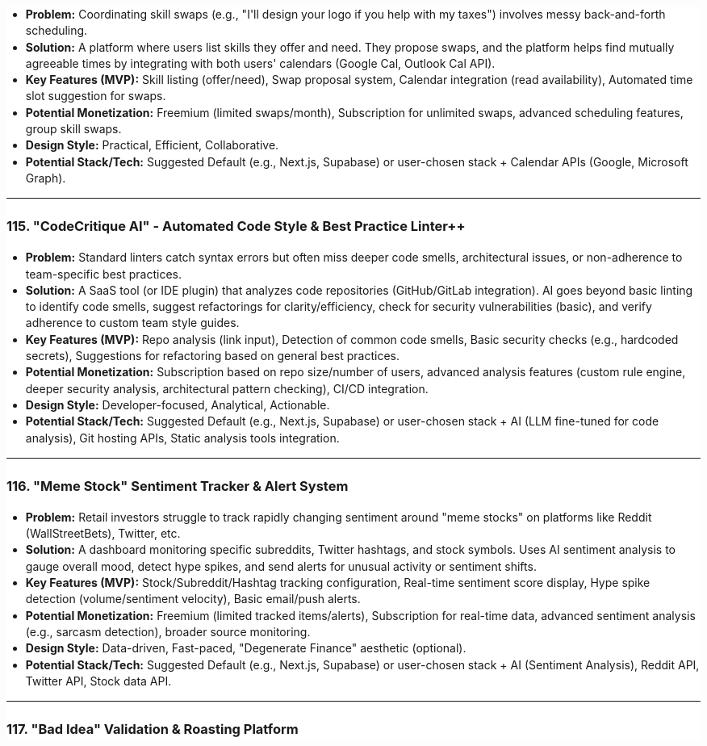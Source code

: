 *   **Problem:** Coordinating skill swaps (e.g., "I'll design your logo if you help with my taxes") involves messy back-and-forth scheduling.
*   **Solution:** A platform where users list skills they offer and need. They propose swaps, and the platform helps find mutually agreeable times by integrating with both users' calendars (Google Cal, Outlook Cal API).
*   **Key Features (MVP):** Skill listing (offer/need), Swap proposal system, Calendar integration (read availability), Automated time slot suggestion for swaps.
*   **Potential Monetization:** Freemium (limited swaps/month), Subscription for unlimited swaps, advanced scheduling features, group skill swaps.
*   **Design Style:** Practical, Efficient, Collaborative.
*   **Potential Stack/Tech:** Suggested Default (e.g., Next.js, Supabase) or user-chosen stack + Calendar APIs (Google, Microsoft Graph).

---

### 115. "CodeCritique AI" - Automated Code Style & Best Practice Linter++

*   **Problem:** Standard linters catch syntax errors but often miss deeper code smells, architectural issues, or non-adherence to team-specific best practices.
*   **Solution:** A SaaS tool (or IDE plugin) that analyzes code repositories (GitHub/GitLab integration). AI goes beyond basic linting to identify code smells, suggest refactorings for clarity/efficiency, check for security vulnerabilities (basic), and verify adherence to custom team style guides.
*   **Key Features (MVP):** Repo analysis (link input), Detection of common code smells, Basic security checks (e.g., hardcoded secrets), Suggestions for refactoring based on general best practices.
*   **Potential Monetization:** Subscription based on repo size/number of users, advanced analysis features (custom rule engine, deeper security analysis, architectural pattern checking), CI/CD integration.
*   **Design Style:** Developer-focused, Analytical, Actionable.
*   **Potential Stack/Tech:** Suggested Default (e.g., Next.js, Supabase) or user-chosen stack + AI (LLM fine-tuned for code analysis), Git hosting APIs, Static analysis tools integration.

---
### 116. "Meme Stock" Sentiment Tracker & Alert System

*   **Problem:** Retail investors struggle to track rapidly changing sentiment around "meme stocks" on platforms like Reddit (WallStreetBets), Twitter, etc.
*   **Solution:** A dashboard monitoring specific subreddits, Twitter hashtags, and stock symbols. Uses AI sentiment analysis to gauge overall mood, detect hype spikes, and send alerts for unusual activity or sentiment shifts.
*   **Key Features (MVP):** Stock/Subreddit/Hashtag tracking configuration, Real-time sentiment score display, Hype spike detection (volume/sentiment velocity), Basic email/push alerts.
*   **Potential Monetization:** Freemium (limited tracked items/alerts), Subscription for real-time data, advanced sentiment analysis (e.g., sarcasm detection), broader source monitoring.
*   **Design Style:** Data-driven, Fast-paced, "Degenerate Finance" aesthetic (optional).
*   **Potential Stack/Tech:** Suggested Default (e.g., Next.js, Supabase) or user-chosen stack + AI (Sentiment Analysis), Reddit API, Twitter API, Stock data API.

---

### 117. "Bad Idea" Validation & Roasting Platform
